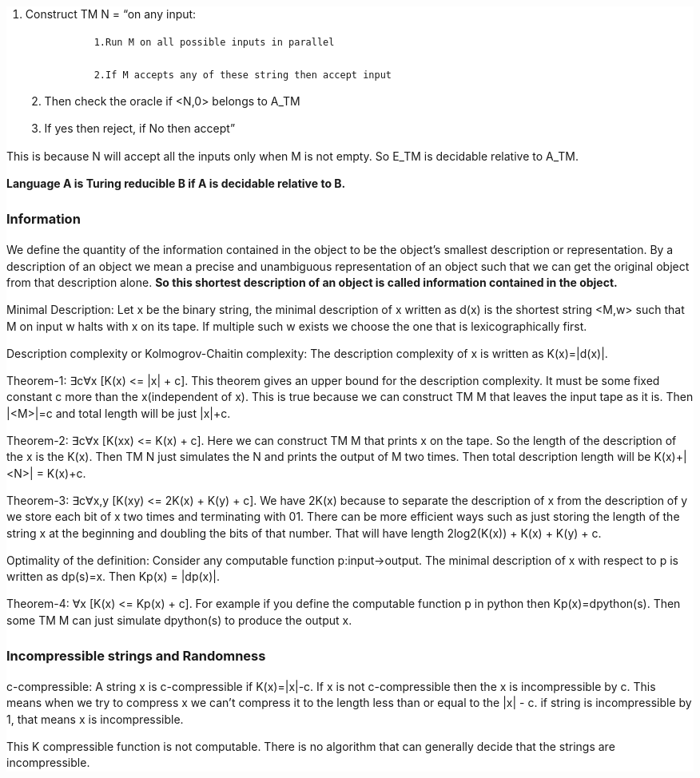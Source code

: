 

1. Construct TM N = “on any input:

                   1.Run M on all possible inputs in parallel

                   2.If M accepts any of these string then accept input

     2. Then check the oracle if &lt;N,0> belongs to A_TM

     3. If yes then reject, if No then accept”

This is because N will accept all the inputs only when M is not empty. So E_TM is decidable relative to A_TM.

**Language A is Turing reducible B if A is decidable relative to B.**        


### Information

We define the quantity of the information contained in the object to be the object’s smallest description or representation. By a description of an object we mean a precise and unambiguous representation of an object such that we can get the original object from that description alone. **So this shortest description of an object is called information contained in the object.** 

Minimal Description: Let x be the binary string, the minimal description of x written as d(x) is the shortest string &lt;M,w> such that M on input w halts with x on its tape. If multiple such w exists we choose the one that is lexicographically first.

Description complexity or Kolmogrov-Chaitin complexity: The description complexity of x is written as K(x)=|d(x)|. 

Theorem-1: ∃c∀x [K(x) &lt;= |x| + c]. This theorem gives an upper bound for the description complexity. It must be some fixed constant c more than the x(independent of x). This is true because we can construct TM M that leaves the input tape as it is. Then |&lt;M>|=c and total length will be just |x|+c. 

Theorem-2: ∃c∀x [K(xx) &lt;= K(x) + c]. Here we can construct TM M that prints x on the tape. So the length of the description of the x is the K(x). Then TM N just simulates the N and prints the output of M two times. Then total description length will be K(x)+|&lt;N>| = K(x)+c.

Theorem-3: ∃c∀x,y [K(xy) &lt;= 2K(x) + K(y) + c]. We have 2K(x) because to separate the description of x from the description of y we store each bit of x two times and terminating with 01. There can be more efficient ways such as just storing the length of the string x at the beginning and doubling the bits of that number. That will have length 2log2(K(x)) + K(x) + K(y) + c.

Optimality of the definition: Consider any computable function p:input->output. The minimal description of x with respect to p is written as dp(s)=x. Then Kp(x) = |dp(x)|.

Theorem-4: ∀x [K(x) &lt;= Kp(x) + c]. For example if you define the computable function p in python then Kp(x)=dpython(s). Then some TM M can just simulate dpython(s) to produce the output x.


### Incompressible strings and Randomness

c-compressible: A string x is c-compressible if K(x)=|x|-c. If x is not c-compressible then the x is incompressible by c. This means when we try to compress x we can’t compress it to the length less than or equal to the |x| - c. if string is incompressible by 1, that means x is incompressible.

This K compressible function is not computable. There is no algorithm that can generally decide that the strings are incompressible.
